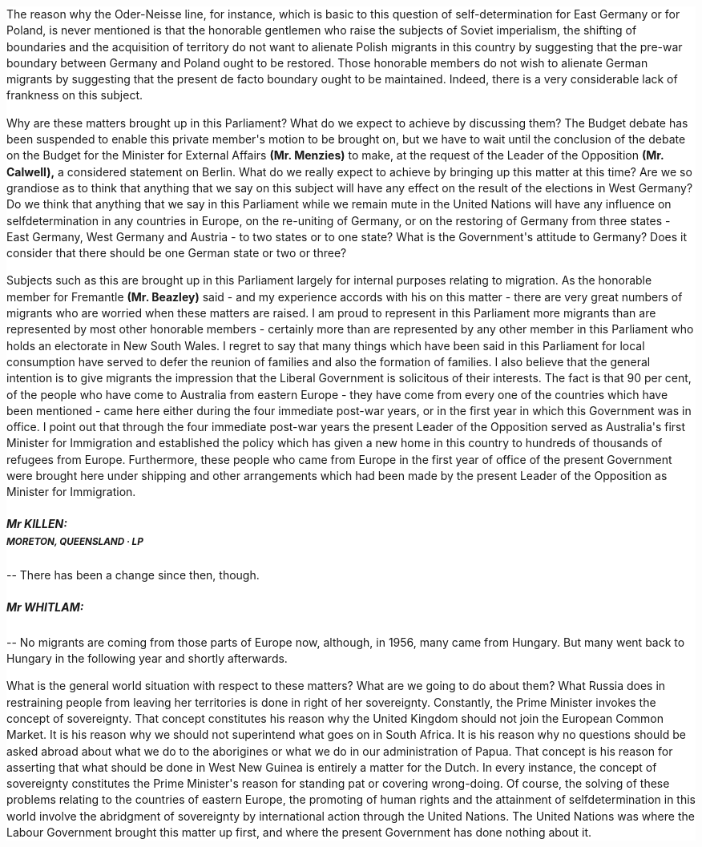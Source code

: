 The reason why the Oder-Neisse line, for instance, which is basic to this question of self-determination for East Germany or for Poland, is never mentioned is that the honorable gentlemen who raise the subjects of Soviet imperialism, the shifting of boundaries and the acquisition of territory do not want to alienate Polish migrants in this country by suggesting that the pre-war boundary between Germany and Poland ought to be restored. Those honorable members do not wish to alienate German migrants by suggesting that the present de facto boundary ought to be maintained. Indeed, there is a very considerable lack of frankness on this subject. 

Why are these matters brought up in this Parliament? What do we expect to achieve by discussing them? The Budget debate has been suspended to enable this private member's motion to be brought on, but we have to wait until the conclusion of the debate on the Budget for the Minister for External Affairs  **(Mr. Menzies)**  to make, at the request of the Leader of the Opposition  **(Mr. Calwell),**  a considered statement on Berlin. What do we really expect to achieve by bringing up this matter at this time? Are we so grandiose as to think that anything that we say on this subject will have any effect on the result of the elections in West Germany? Do we think that anything that we say in this Parliament while we remain mute in the United Nations will have any influence on selfdetermination in any countries in Europe, on the re-uniting of Germany, or on the restoring of Germany from three states - East Germany, West Germany and Austria - to two states or to one state? What is the Government's attitude to Germany? Does it consider that there should be one German state or two or three? 

Subjects such as this are brought up in this Parliament largely for internal purposes relating to migration. As the honorable member for Fremantle  **(Mr. Beazley)**  said - and my experience accords with his on this matter - there are very great numbers of migrants who are worried when these matters are raised. I am proud to represent in this Parliament more migrants than are represented by most other honorable members - certainly more than are represented by any other member in this Parliament who holds an electorate in New South Wales. I regret to say that many things which have been said in this Parliament for local consumption have served to defer the reunion of families and also the formation of families. I also believe that the general intention is to give migrants the impression that the Liberal Government is solicitous of their interests. The fact is that 90 per cent, of the people who have come to Australia from eastern Europe - they have come from every one of the countries which have been mentioned - came here either during the four immediate post-war years, or in the first year in which this Government was in office. I point out that through the four immediate post-war years the present Leader of the Opposition served as Australia's first Minister for Immigration and established the policy which has given a new home in this country to hundreds of thousands of refugees from Europe. Furthermore, these people who came from Europe in the first year of office of the present Government were brought here under shipping and other arrangements which had been made by the present Leader of the Opposition as Minister for Immigration. 

##### Mr KILLEN:<br><small class="text-muted">MORETON, QUEENSLAND &middot; LP</small>

-- There has been a change since then, though. 

##### Mr WHITLAM:

-- No migrants are coming from those parts of Europe now, although, in 1956, many came from Hungary. But many went back to Hungary in the following year and shortly afterwards. 

What is the general world situation with respect to these matters? What are we going to do about them? What Russia does in restraining people from leaving her territories is done in right of her sovereignty. Constantly, the Prime Minister invokes the concept of sovereignty. That concept constitutes his reason why the United Kingdom should not join the European Common Market. It is his reason why we should not superintend what goes on in South Africa. It is his reason why no questions should be asked abroad about what we do to the aborigines or what we do in our administration of Papua. That concept is his reason for asserting that what should be done in West New Guinea is entirely a matter for the Dutch. In every instance, the concept of sovereignty constitutes the Prime Minister's reason for standing pat or covering wrong-doing. Of course, the solving of these problems relating to the countries of eastern Europe, the promoting of human rights and the attainment of selfdetermination in this world involve the abridgment of sovereignty by international action through the United Nations. The United Nations was where the Labour Government brought this matter up first, and where the present Government has done nothing about it. 
